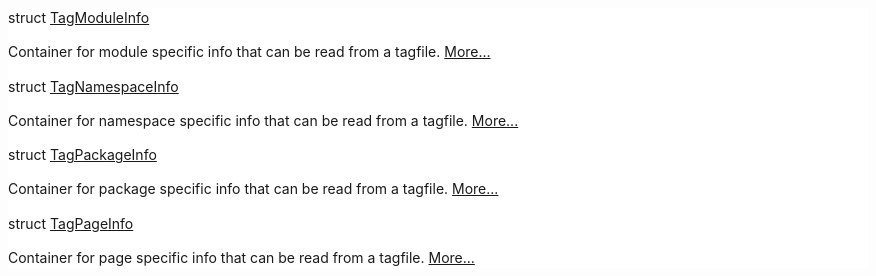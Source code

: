 <tr class="doxyMemberIndexItem">
<td class="doxyMemberIndexItemType" align="left" valign="top">struct</td>
<td class="doxyMemberIndexItemName" align="left" valign="top"><a href="/web-doxygen/docs/api/structs/anonymous-namespace-tagreader-cpp-/tagmoduleinfo">TagModuleInfo</a></td>
</tr>
<tr class="doxyMemberIndexDescription">
<td class="doxyMemberIndexDescriptionLeft"></td>
<td class="doxyMemberIndexDescriptionRight">
<p>Container for module specific info that can be read from a tagfile. <a href="/web-doxygen/docs/api/structs/anonymous-namespace-tagreader-cpp-/tagmoduleinfo/#details">More...</a></p>
</td>
</tr>
<tr class="doxyMemberIndexSeparator">
<td class="doxyMemberIndexSeparator" colspan="2"></td>
</tr>

<tr class="doxyMemberIndexItem">
<td class="doxyMemberIndexItemType" align="left" valign="top">struct</td>
<td class="doxyMemberIndexItemName" align="left" valign="top"><a href="/web-doxygen/docs/api/structs/anonymous-namespace-tagreader-cpp-/tagnamespaceinfo">TagNamespaceInfo</a></td>
</tr>
<tr class="doxyMemberIndexDescription">
<td class="doxyMemberIndexDescriptionLeft"></td>
<td class="doxyMemberIndexDescriptionRight">
<p>Container for namespace specific info that can be read from a tagfile. <a href="/web-doxygen/docs/api/structs/anonymous-namespace-tagreader-cpp-/tagnamespaceinfo/#details">More...</a></p>
</td>
</tr>
<tr class="doxyMemberIndexSeparator">
<td class="doxyMemberIndexSeparator" colspan="2"></td>
</tr>

<tr class="doxyMemberIndexItem">
<td class="doxyMemberIndexItemType" align="left" valign="top">struct</td>
<td class="doxyMemberIndexItemName" align="left" valign="top"><a href="/web-doxygen/docs/api/structs/anonymous-namespace-tagreader-cpp-/tagpackageinfo">TagPackageInfo</a></td>
</tr>
<tr class="doxyMemberIndexDescription">
<td class="doxyMemberIndexDescriptionLeft"></td>
<td class="doxyMemberIndexDescriptionRight">
<p>Container for package specific info that can be read from a tagfile. <a href="/web-doxygen/docs/api/structs/anonymous-namespace-tagreader-cpp-/tagpackageinfo/#details">More...</a></p>
</td>
</tr>
<tr class="doxyMemberIndexSeparator">
<td class="doxyMemberIndexSeparator" colspan="2"></td>
</tr>

<tr class="doxyMemberIndexItem">
<td class="doxyMemberIndexItemType" align="left" valign="top">struct</td>
<td class="doxyMemberIndexItemName" align="left" valign="top"><a href="/web-doxygen/docs/api/structs/anonymous-namespace-tagreader-cpp-/tagpageinfo">TagPageInfo</a></td>
</tr>
<tr class="doxyMemberIndexDescription">
<td class="doxyMemberIndexDescriptionLeft"></td>
<td class="doxyMemberIndexDescriptionRight">
<p>Container for page specific info that can be read from a tagfile. <a href="/web-doxygen/docs/api/structs/anonymous-namespace-tagreader-cpp-/tagpageinfo/#details">More...</a></p>
</td>
</tr>
<tr class="doxyMemberIndexSeparator">
<td class="doxyMemberIndexSeparator" colspan="2"></td>
</tr>
